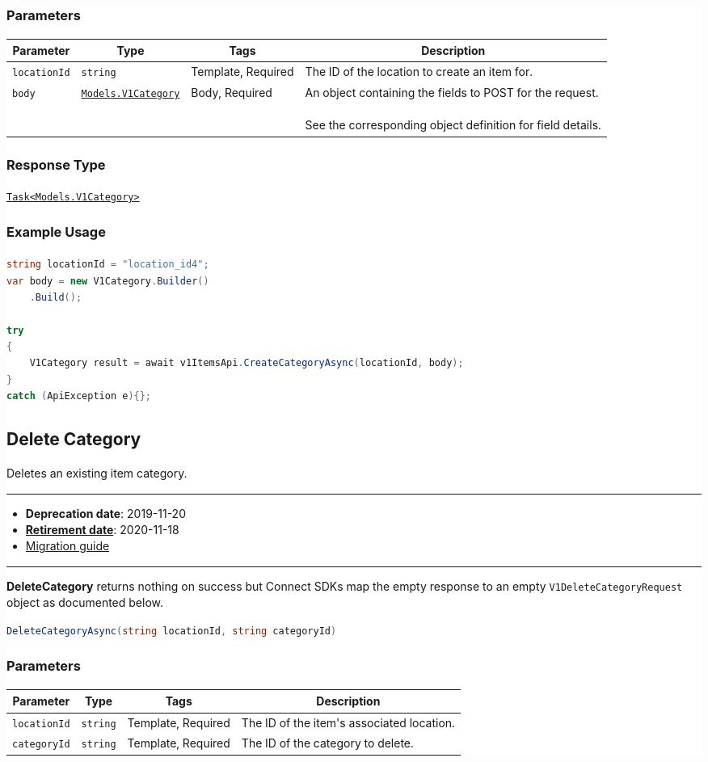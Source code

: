 ### Parameters

| Parameter | Type | Tags | Description |
|  --- | --- | --- | --- |
| `locationId` | `string` | Template, Required | The ID of the location to create an item for. |
| `body` | [`Models.V1Category`](/doc/models/v1-category.md) | Body, Required | An object containing the fields to POST for the request.<br><br>See the corresponding object definition for field details. |

### Response Type

[`Task<Models.V1Category>`](/doc/models/v1-category.md)

### Example Usage

```csharp
string locationId = "location_id4";
var body = new V1Category.Builder()
    .Build();

try
{
    V1Category result = await v1ItemsApi.CreateCategoryAsync(locationId, body);
}
catch (ApiException e){};
```

## Delete Category

Deletes an existing item category.

---

- __Deprecation date__: 2019-11-20
- [__Retirement date__](https://developer.squareup.com/docs/build-basics/api-lifecycle#deprecated): 2020-11-18
- [Migration guide](https://developer.squareup.com/docs/migrate-from-v1/guides/v1-items)

---

__DeleteCategory__ returns nothing on success but Connect SDKs
map the empty response to an empty `V1DeleteCategoryRequest` object
as documented below.

```csharp
DeleteCategoryAsync(string locationId, string categoryId)
```

### Parameters

| Parameter | Type | Tags | Description |
|  --- | --- | --- | --- |
| `locationId` | `string` | Template, Required | The ID of the item's associated location. |
| `categoryId` | `string` | Template, Required | The ID of the category to delete. |
